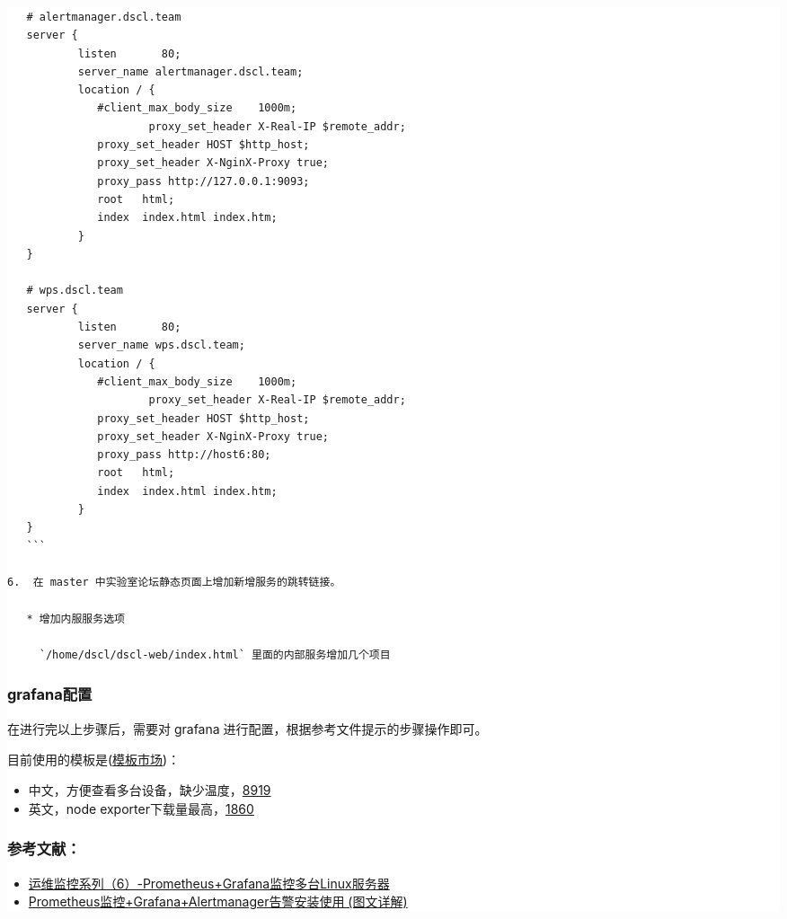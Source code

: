        # alertmanager.dscl.team
       server {
               listen       80;
               server_name alertmanager.dscl.team;
               location / {
                  #client_max_body_size    1000m;
                          proxy_set_header X-Real-IP $remote_addr;
                  proxy_set_header HOST $http_host;
                  proxy_set_header X-NginX-Proxy true;
                  proxy_pass http://127.0.0.1:9093;
                  root   html;
                  index  index.html index.htm;
               }
       }
       
       # wps.dscl.team
       server {
               listen       80;
               server_name wps.dscl.team;
               location / {
                  #client_max_body_size    1000m;
                          proxy_set_header X-Real-IP $remote_addr;
                  proxy_set_header HOST $http_host;
                  proxy_set_header X-NginX-Proxy true;
                  proxy_pass http://host6:80;
                  root   html;
                  index  index.html index.htm;
               }
       }
       ```

   	6.  在 master 中实验室论坛静态页面上增加新增服务的跳转链接。

       * 增加内服服务选项

         `/home/dscl/dscl-web/index.html` 里面的内部服务增加几个项目

### grafana配置

在进行完以上步骤后，需要对 grafana 进行配置，根据参考文件提示的步骤操作即可。

目前使用的模板是([模板市场](https://grafana.com/grafana/dashboards/))：

* 中文，方便查看多台设备，缺少温度，[8919](https://grafana.com/grafana/dashboards/8919) 
* 英文，node exporter下载量最高，[1860](https://grafana.com/grafana/dashboards/1860)

### 参考文献：

* [运维监控系列（6）-Prometheus+Grafana监控多台Linux服务器](https://blog.csdn.net/qq_43437874/article/details/120355246)
* [Prometheus监控+Grafana+Alertmanager告警安装使用 (图文详解) ](https://www.cnblogs.com/jiujuan/p/13262380.html)
